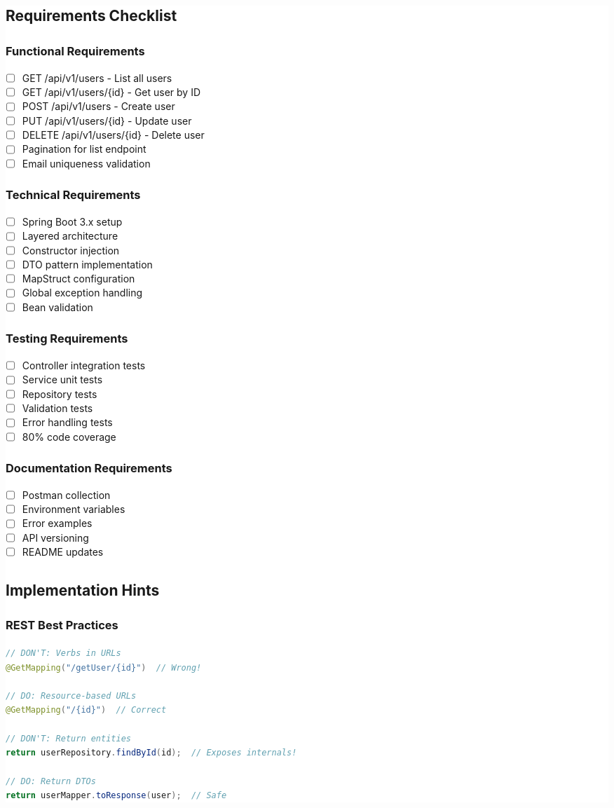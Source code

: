 ## Requirements Checklist

### Functional Requirements
- [ ] GET /api/v1/users - List all users
- [ ] GET /api/v1/users/{id} - Get user by ID
- [ ] POST /api/v1/users - Create user
- [ ] PUT /api/v1/users/{id} - Update user
- [ ] DELETE /api/v1/users/{id} - Delete user
- [ ] Pagination for list endpoint
- [ ] Email uniqueness validation

### Technical Requirements
- [ ] Spring Boot 3.x setup
- [ ] Layered architecture
- [ ] Constructor injection
- [ ] DTO pattern implementation
- [ ] MapStruct configuration
- [ ] Global exception handling
- [ ] Bean validation

### Testing Requirements
- [ ] Controller integration tests
- [ ] Service unit tests
- [ ] Repository tests
- [ ] Validation tests
- [ ] Error handling tests
- [ ] 80% code coverage

### Documentation Requirements
- [ ] Postman collection
- [ ] Environment variables
- [ ] Error examples
- [ ] API versioning
- [ ] README updates

## Implementation Hints

### REST Best Practices
```java
// DON'T: Verbs in URLs
@GetMapping("/getUser/{id}")  // Wrong!

// DO: Resource-based URLs
@GetMapping("/{id}")  // Correct

// DON'T: Return entities
return userRepository.findById(id);  // Exposes internals!

// DO: Return DTOs
return userMapper.toResponse(user);  // Safe
```
